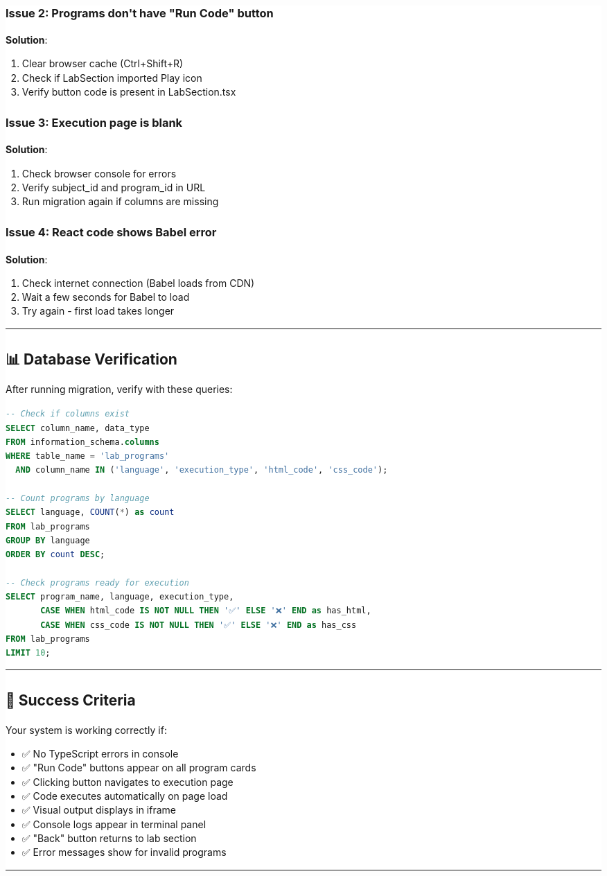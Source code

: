 ### **Issue 2: Programs don't have "Run Code" button**
**Solution**: 
1. Clear browser cache (Ctrl+Shift+R)
2. Check if LabSection imported Play icon
3. Verify button code is present in LabSection.tsx

### **Issue 3: Execution page is blank**
**Solution**:
1. Check browser console for errors
2. Verify subject_id and program_id in URL
3. Run migration again if columns are missing

### **Issue 4: React code shows Babel error**
**Solution**:
1. Check internet connection (Babel loads from CDN)
2. Wait a few seconds for Babel to load
3. Try again - first load takes longer

---

## 📊 Database Verification

After running migration, verify with these queries:

```sql
-- Check if columns exist
SELECT column_name, data_type 
FROM information_schema.columns
WHERE table_name = 'lab_programs' 
  AND column_name IN ('language', 'execution_type', 'html_code', 'css_code');

-- Count programs by language
SELECT language, COUNT(*) as count
FROM lab_programs
GROUP BY language
ORDER BY count DESC;

-- Check programs ready for execution
SELECT program_name, language, execution_type,
       CASE WHEN html_code IS NOT NULL THEN '✅' ELSE '❌' END as has_html,
       CASE WHEN css_code IS NOT NULL THEN '✅' ELSE '❌' END as has_css
FROM lab_programs
LIMIT 10;
```

---

## 🎯 Success Criteria

Your system is working correctly if:
- ✅ No TypeScript errors in console
- ✅ "Run Code" buttons appear on all program cards
- ✅ Clicking button navigates to execution page
- ✅ Code executes automatically on page load
- ✅ Visual output displays in iframe
- ✅ Console logs appear in terminal panel
- ✅ "Back" button returns to lab section
- ✅ Error messages show for invalid programs

---